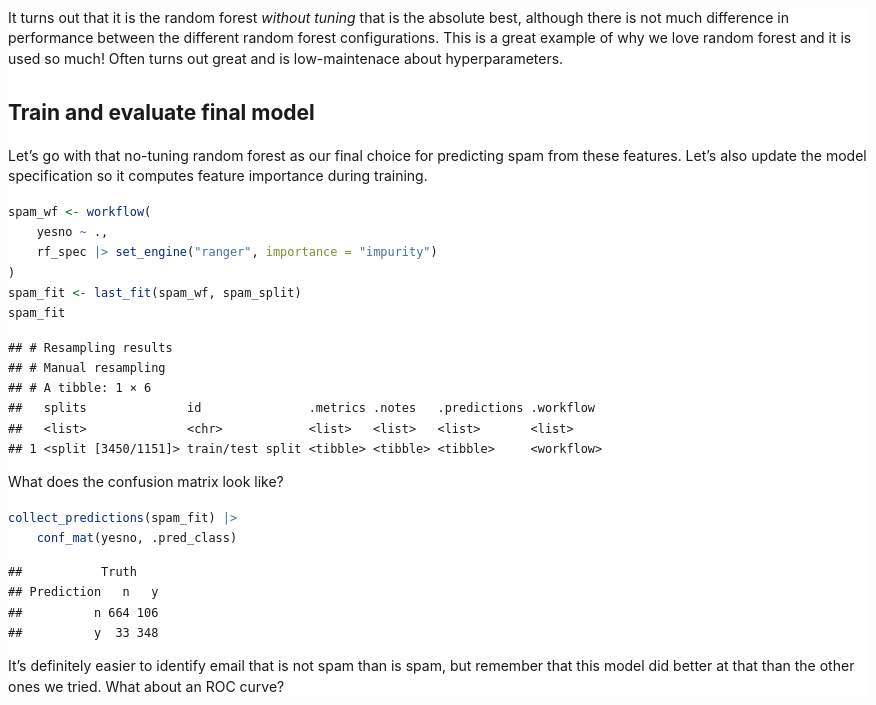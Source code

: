 It turns out that it is the random forest *without tuning* that is the absolute best, although there is not much difference in performance between the different random forest configurations. This is a great example of why we love random forest and it is used so much! Often turns out great and is low-maintenace about hyperparameters.

## Train and evaluate final model

Let’s go with that no-tuning random forest as our final choice for predicting spam from these features. Let’s also update the model specification so it computes feature importance during training.

``` r
spam_wf <- workflow(
    yesno ~ ., 
    rf_spec |> set_engine("ranger", importance = "impurity")
)
spam_fit <- last_fit(spam_wf, spam_split)
spam_fit
```

    ## # Resampling results
    ## # Manual resampling 
    ## # A tibble: 1 × 6
    ##   splits              id               .metrics .notes   .predictions .workflow 
    ##   <list>              <chr>            <list>   <list>   <list>       <list>    
    ## 1 <split [3450/1151]> train/test split <tibble> <tibble> <tibble>     <workflow>

What does the confusion matrix look like?

``` r
collect_predictions(spam_fit) |> 
    conf_mat(yesno, .pred_class)
```

    ##           Truth
    ## Prediction   n   y
    ##          n 664 106
    ##          y  33 348

It’s definitely easier to identify email that is not spam than is spam, but remember that this model did better at that than the other ones we tried. What about an ROC curve?
